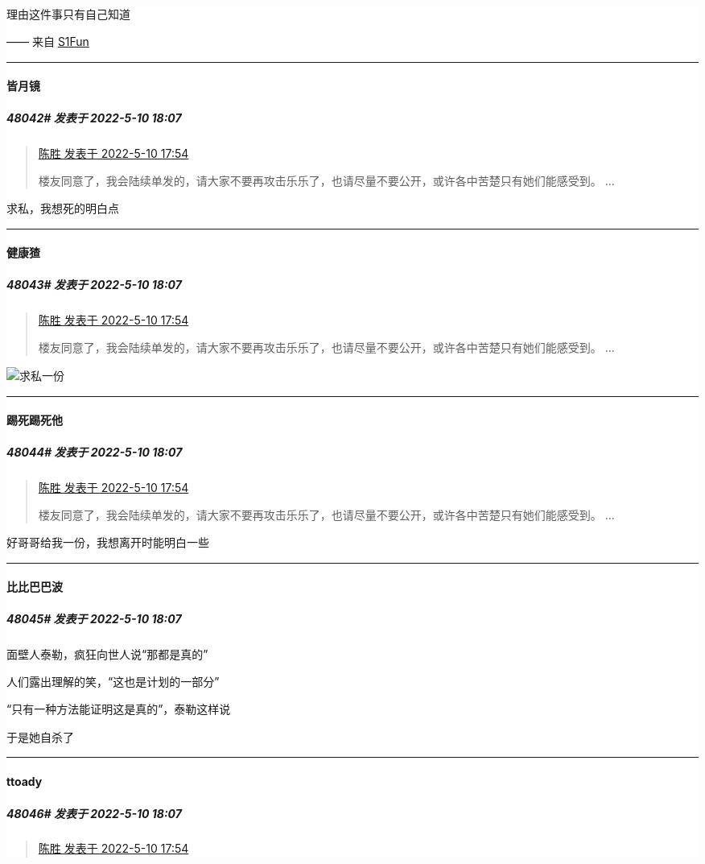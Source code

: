 理由这件事只有自己知道

—— 来自 [S1Fun](https://s1fun.koalcat.com)

*****

####  皆月镜  
##### 48042#       发表于 2022-5-10 18:07

<blockquote><a href="httphttps://bbs.saraba1st.com/2b/forum.php?mod=redirect&amp;goto=findpost&amp;pid=55768908&amp;ptid=2053980" target="_blank">陈胜 发表于 2022-5-10 17:54</a>

楼友同意了，我会陆续单发的，请大家不要再攻击乐乐了，也请尽量不要公开，或许各中苦楚只有她们能感受到。 ...</blockquote>
求私，我想死的明白点

*****

####  健康猹  
##### 48043#       发表于 2022-5-10 18:07

<blockquote><a href="httphttps://bbs.saraba1st.com/2b/forum.php?mod=redirect&amp;goto=findpost&amp;pid=55768908&amp;ptid=2053980" target="_blank">陈胜 发表于 2022-5-10 17:54</a>

楼友同意了，我会陆续单发的，请大家不要再攻击乐乐了，也请尽量不要公开，或许各中苦楚只有她们能感受到。 ...</blockquote>
<img src="https://static.saraba1st.com/image/smiley/face2017/138.png" referrerpolicy="no-referrer">求私一份

*****

####  踢死踢死他  
##### 48044#       发表于 2022-5-10 18:07

<blockquote><a href="httphttps://bbs.saraba1st.com/2b/forum.php?mod=redirect&amp;goto=findpost&amp;pid=55768908&amp;ptid=2053980" target="_blank">陈胜 发表于 2022-5-10 17:54</a>

楼友同意了，我会陆续单发的，请大家不要再攻击乐乐了，也请尽量不要公开，或许各中苦楚只有她们能感受到。 ...</blockquote>
好哥哥给我一份，我想离开时能明白一些

*****

####  比比巴巴波  
##### 48045#       发表于 2022-5-10 18:07

面壁人泰勒，疯狂向世人说“那都是真的”

人们露出理解的笑，“这也是计划的一部分”

“只有一种方法能证明这是真的”，泰勒这样说

于是她自杀了

*****

####  ttoady  
##### 48046#       发表于 2022-5-10 18:07

<blockquote><a href="httphttps://bbs.saraba1st.com/2b/forum.php?mod=redirect&amp;goto=findpost&amp;pid=55768908&amp;ptid=2053980" target="_blank">陈胜 发表于 2022-5-10 17:54</a>
